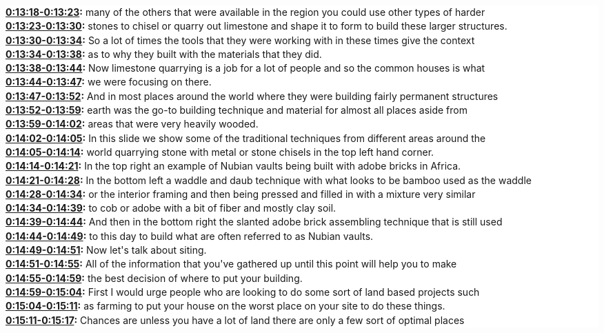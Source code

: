 **[0:13:18-0:13:23](https://regenerativeskills.com/abundantedge-an-intro-to-design-and-siting-for-natural-buildings-087/#t=0:13:18):**  many of the others that were available in the region you could use other types of harder  
**[0:13:23-0:13:30](https://regenerativeskills.com/abundantedge-an-intro-to-design-and-siting-for-natural-buildings-087/#t=0:13:23):**  stones to chisel or quarry out limestone and shape it to form to build these larger structures.  
**[0:13:30-0:13:34](https://regenerativeskills.com/abundantedge-an-intro-to-design-and-siting-for-natural-buildings-087/#t=0:13:30):**  So a lot of times the tools that they were working with in these times give the context  
**[0:13:34-0:13:38](https://regenerativeskills.com/abundantedge-an-intro-to-design-and-siting-for-natural-buildings-087/#t=0:13:34):**  as to why they built with the materials that they did.  
**[0:13:38-0:13:44](https://regenerativeskills.com/abundantedge-an-intro-to-design-and-siting-for-natural-buildings-087/#t=0:13:38):**  Now limestone quarrying is a job for a lot of people and so the common houses is what  
**[0:13:44-0:13:47](https://regenerativeskills.com/abundantedge-an-intro-to-design-and-siting-for-natural-buildings-087/#t=0:13:44):**  we were focusing on there.  
**[0:13:47-0:13:52](https://regenerativeskills.com/abundantedge-an-intro-to-design-and-siting-for-natural-buildings-087/#t=0:13:47):**  And in most places around the world where they were building fairly permanent structures  
**[0:13:52-0:13:59](https://regenerativeskills.com/abundantedge-an-intro-to-design-and-siting-for-natural-buildings-087/#t=0:13:52):**  earth was the go-to building technique and material for almost all places aside from  
**[0:13:59-0:14:02](https://regenerativeskills.com/abundantedge-an-intro-to-design-and-siting-for-natural-buildings-087/#t=0:13:59):**  areas that were very heavily wooded.  
**[0:14:02-0:14:05](https://regenerativeskills.com/abundantedge-an-intro-to-design-and-siting-for-natural-buildings-087/#t=0:14:02):**  In this slide we show some of the traditional techniques from different areas around the  
**[0:14:05-0:14:14](https://regenerativeskills.com/abundantedge-an-intro-to-design-and-siting-for-natural-buildings-087/#t=0:14:05):**  world quarrying stone with metal or stone chisels in the top left hand corner.  
**[0:14:14-0:14:21](https://regenerativeskills.com/abundantedge-an-intro-to-design-and-siting-for-natural-buildings-087/#t=0:14:14):**  In the top right an example of Nubian vaults being built with adobe bricks in Africa.  
**[0:14:21-0:14:28](https://regenerativeskills.com/abundantedge-an-intro-to-design-and-siting-for-natural-buildings-087/#t=0:14:21):**  In the bottom left a waddle and daub technique with what looks to be bamboo used as the waddle  
**[0:14:28-0:14:34](https://regenerativeskills.com/abundantedge-an-intro-to-design-and-siting-for-natural-buildings-087/#t=0:14:28):**  or the interior framing and then being pressed and filled in with a mixture very similar  
**[0:14:34-0:14:39](https://regenerativeskills.com/abundantedge-an-intro-to-design-and-siting-for-natural-buildings-087/#t=0:14:34):**  to cob or adobe with a bit of fiber and mostly clay soil.  
**[0:14:39-0:14:44](https://regenerativeskills.com/abundantedge-an-intro-to-design-and-siting-for-natural-buildings-087/#t=0:14:39):**  And then in the bottom right the slanted adobe brick assembling technique that is still used  
**[0:14:44-0:14:49](https://regenerativeskills.com/abundantedge-an-intro-to-design-and-siting-for-natural-buildings-087/#t=0:14:44):**  to this day to build what are often referred to as Nubian vaults.  
**[0:14:49-0:14:51](https://regenerativeskills.com/abundantedge-an-intro-to-design-and-siting-for-natural-buildings-087/#t=0:14:49):**  Now let's talk about siting.  
**[0:14:51-0:14:55](https://regenerativeskills.com/abundantedge-an-intro-to-design-and-siting-for-natural-buildings-087/#t=0:14:51):**  All of the information that you've gathered up until this point will help you to make  
**[0:14:55-0:14:59](https://regenerativeskills.com/abundantedge-an-intro-to-design-and-siting-for-natural-buildings-087/#t=0:14:55):**  the best decision of where to put your building.  
**[0:14:59-0:15:04](https://regenerativeskills.com/abundantedge-an-intro-to-design-and-siting-for-natural-buildings-087/#t=0:14:59):**  First I would urge people who are looking to do some sort of land based projects such  
**[0:15:04-0:15:11](https://regenerativeskills.com/abundantedge-an-intro-to-design-and-siting-for-natural-buildings-087/#t=0:15:04):**  as farming to put your house on the worst place on your site to do these things.  
**[0:15:11-0:15:17](https://regenerativeskills.com/abundantedge-an-intro-to-design-and-siting-for-natural-buildings-087/#t=0:15:11):**  Chances are unless you have a lot of land there are only a few sort of optimal places  